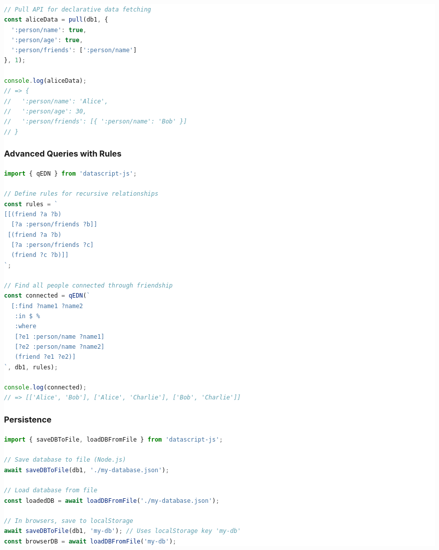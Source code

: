 ```javascript
// Pull API for declarative data fetching
const aliceData = pull(db1, {
  ':person/name': true,
  ':person/age': true,
  ':person/friends': [':person/name']
}, 1);

console.log(aliceData);
// => {
//   ':person/name': 'Alice',
//   ':person/age': 30,
//   ':person/friends': [{ ':person/name': 'Bob' }]
// }
```

### Advanced Queries with Rules

```javascript
import { qEDN } from 'datascript-js';

// Define rules for recursive relationships
const rules = `
[[(friend ?a ?b)
  [?a :person/friends ?b]]
 [(friend ?a ?b)
  [?a :person/friends ?c]
  (friend ?c ?b)]]
`;

// Find all people connected through friendship
const connected = qEDN(`
  [:find ?name1 ?name2
   :in $ %
   :where
   [?e1 :person/name ?name1]
   [?e2 :person/name ?name2]
   (friend ?e1 ?e2)]
`, db1, rules);

console.log(connected);
// => [['Alice', 'Bob'], ['Alice', 'Charlie'], ['Bob', 'Charlie']]
```

### Persistence

```javascript
import { saveDBToFile, loadDBFromFile } from 'datascript-js';

// Save database to file (Node.js)
await saveDBToFile(db1, './my-database.json');

// Load database from file
const loadedDB = await loadDBFromFile('./my-database.json');

// In browsers, save to localStorage
await saveDBToFile(db1, 'my-db'); // Uses localStorage key 'my-db'
const browserDB = await loadDBFromFile('my-db');
```
